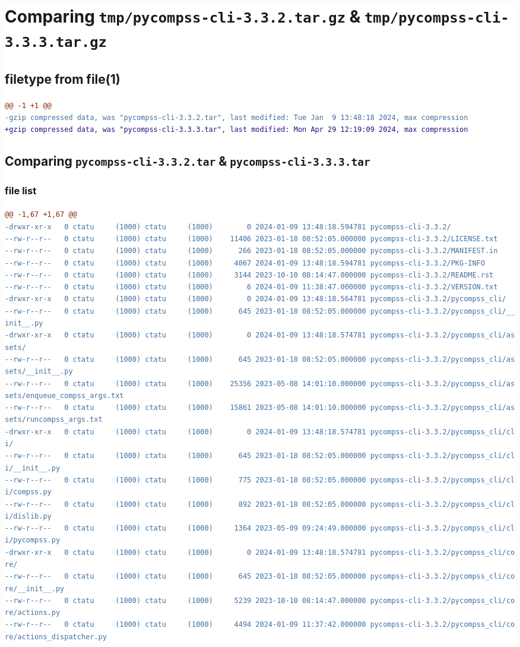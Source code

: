 # Comparing `tmp/pycompss-cli-3.3.2.tar.gz` & `tmp/pycompss-cli-3.3.3.tar.gz`

## filetype from file(1)

```diff
@@ -1 +1 @@
-gzip compressed data, was "pycompss-cli-3.3.2.tar", last modified: Tue Jan  9 13:48:18 2024, max compression
+gzip compressed data, was "pycompss-cli-3.3.3.tar", last modified: Mon Apr 29 12:19:09 2024, max compression
```

## Comparing `pycompss-cli-3.3.2.tar` & `pycompss-cli-3.3.3.tar`

### file list

```diff
@@ -1,67 +1,67 @@
-drwxr-xr-x   0 ctatu     (1000) ctatu     (1000)        0 2024-01-09 13:48:18.594781 pycompss-cli-3.3.2/
--rw-r--r--   0 ctatu     (1000) ctatu     (1000)    11406 2023-01-18 08:52:05.000000 pycompss-cli-3.3.2/LICENSE.txt
--rw-r--r--   0 ctatu     (1000) ctatu     (1000)      266 2023-01-18 08:52:05.000000 pycompss-cli-3.3.2/MANIFEST.in
--rw-r--r--   0 ctatu     (1000) ctatu     (1000)     4067 2024-01-09 13:48:18.594781 pycompss-cli-3.3.2/PKG-INFO
--rw-r--r--   0 ctatu     (1000) ctatu     (1000)     3144 2023-10-10 08:14:47.000000 pycompss-cli-3.3.2/README.rst
--rw-r--r--   0 ctatu     (1000) ctatu     (1000)        6 2024-01-09 11:38:47.000000 pycompss-cli-3.3.2/VERSION.txt
-drwxr-xr-x   0 ctatu     (1000) ctatu     (1000)        0 2024-01-09 13:48:18.564781 pycompss-cli-3.3.2/pycompss_cli/
--rw-r--r--   0 ctatu     (1000) ctatu     (1000)      645 2023-01-18 08:52:05.000000 pycompss-cli-3.3.2/pycompss_cli/__init__.py
-drwxr-xr-x   0 ctatu     (1000) ctatu     (1000)        0 2024-01-09 13:48:18.574781 pycompss-cli-3.3.2/pycompss_cli/assets/
--rw-r--r--   0 ctatu     (1000) ctatu     (1000)      645 2023-01-18 08:52:05.000000 pycompss-cli-3.3.2/pycompss_cli/assets/__init__.py
--rw-r--r--   0 ctatu     (1000) ctatu     (1000)    25356 2023-05-08 14:01:10.000000 pycompss-cli-3.3.2/pycompss_cli/assets/enqueue_compss_args.txt
--rw-r--r--   0 ctatu     (1000) ctatu     (1000)    15861 2023-05-08 14:01:10.000000 pycompss-cli-3.3.2/pycompss_cli/assets/runcompss_args.txt
-drwxr-xr-x   0 ctatu     (1000) ctatu     (1000)        0 2024-01-09 13:48:18.574781 pycompss-cli-3.3.2/pycompss_cli/cli/
--rw-r--r--   0 ctatu     (1000) ctatu     (1000)      645 2023-01-18 08:52:05.000000 pycompss-cli-3.3.2/pycompss_cli/cli/__init__.py
--rw-r--r--   0 ctatu     (1000) ctatu     (1000)      775 2023-01-18 08:52:05.000000 pycompss-cli-3.3.2/pycompss_cli/cli/compss.py
--rw-r--r--   0 ctatu     (1000) ctatu     (1000)      892 2023-01-18 08:52:05.000000 pycompss-cli-3.3.2/pycompss_cli/cli/dislib.py
--rw-r--r--   0 ctatu     (1000) ctatu     (1000)     1364 2023-05-09 09:24:49.000000 pycompss-cli-3.3.2/pycompss_cli/cli/pycompss.py
-drwxr-xr-x   0 ctatu     (1000) ctatu     (1000)        0 2024-01-09 13:48:18.574781 pycompss-cli-3.3.2/pycompss_cli/core/
--rw-r--r--   0 ctatu     (1000) ctatu     (1000)      645 2023-01-18 08:52:05.000000 pycompss-cli-3.3.2/pycompss_cli/core/__init__.py
--rw-r--r--   0 ctatu     (1000) ctatu     (1000)     5239 2023-10-10 08:14:47.000000 pycompss-cli-3.3.2/pycompss_cli/core/actions.py
--rw-r--r--   0 ctatu     (1000) ctatu     (1000)     4494 2024-01-09 11:37:42.000000 pycompss-cli-3.3.2/pycompss_cli/core/actions_dispatcher.py
```